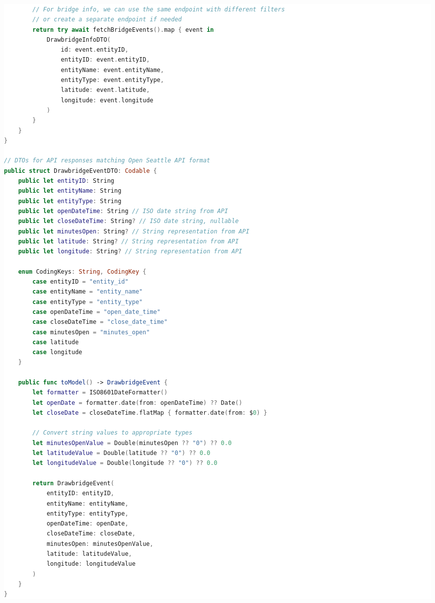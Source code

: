 ```swift
        // For bridge info, we can use the same endpoint with different filters
        // or create a separate endpoint if needed
        return try await fetchBridgeEvents().map { event in
            DrawbridgeInfoDTO(
                id: event.entityID,
                entityID: event.entityID,
                entityName: event.entityName,
                entityType: event.entityType,
                latitude: event.latitude,
                longitude: event.longitude
            )
        }
    }
}

// DTOs for API responses matching Open Seattle API format
public struct DrawbridgeEventDTO: Codable {
    public let entityID: String
    public let entityName: String
    public let entityType: String
    public let openDateTime: String // ISO date string from API
    public let closeDateTime: String? // ISO date string, nullable
    public let minutesOpen: String? // String representation from API
    public let latitude: String? // String representation from API
    public let longitude: String? // String representation from API
    
    enum CodingKeys: String, CodingKey {
        case entityID = "entity_id"
        case entityName = "entity_name"
        case entityType = "entity_type"
        case openDateTime = "open_date_time"
        case closeDateTime = "close_date_time"
        case minutesOpen = "minutes_open"
        case latitude
        case longitude
    }

    public func toModel() -> DrawbridgeEvent {
        let formatter = ISO8601DateFormatter()
        let openDate = formatter.date(from: openDateTime) ?? Date()
        let closeDate = closeDateTime.flatMap { formatter.date(from: $0) }
        
        // Convert string values to appropriate types
        let minutesOpenValue = Double(minutesOpen ?? "0") ?? 0.0
        let latitudeValue = Double(latitude ?? "0") ?? 0.0
        let longitudeValue = Double(longitude ?? "0") ?? 0.0

        return DrawbridgeEvent(
            entityID: entityID,
            entityName: entityName,
            entityType: entityType,
            openDateTime: openDate,
            closeDateTime: closeDate,
            minutesOpen: minutesOpenValue,
            latitude: latitudeValue,
            longitude: longitudeValue
        )
    }
}
```
